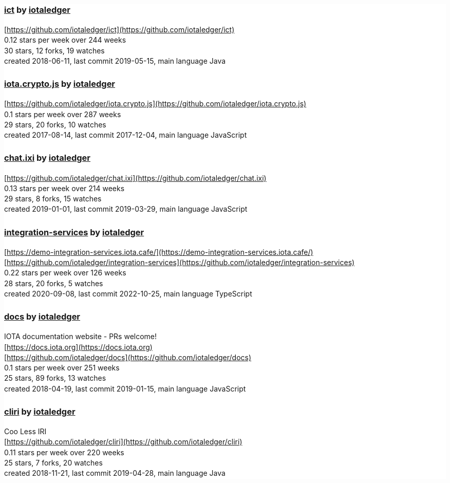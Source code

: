 
### [ict](https://github.com/iotaledger/ict) by [iotaledger](https://github.com/iotaledger)  
  
[https://github.com/iotaledger/ict](https://github.com/iotaledger/ict)  
0.12 stars per week over 244 weeks  
30 stars, 12 forks, 19 watches  
created 2018-06-11, last commit 2019-05-15, main language Java  


### [iota.crypto.js](https://github.com/iotaledger/iota.crypto.js) by [iotaledger](https://github.com/iotaledger)  
  
[https://github.com/iotaledger/iota.crypto.js](https://github.com/iotaledger/iota.crypto.js)  
0.1 stars per week over 287 weeks  
29 stars, 20 forks, 10 watches  
created 2017-08-14, last commit 2017-12-04, main language JavaScript  


### [chat.ixi](https://github.com/iotaledger/chat.ixi) by [iotaledger](https://github.com/iotaledger)  
  
[https://github.com/iotaledger/chat.ixi](https://github.com/iotaledger/chat.ixi)  
0.13 stars per week over 214 weeks  
29 stars, 8 forks, 15 watches  
created 2019-01-01, last commit 2019-03-29, main language JavaScript  


### [integration-services](https://github.com/iotaledger/integration-services) by [iotaledger](https://github.com/iotaledger)  
  
[https://demo-integration-services.iota.cafe/](https://demo-integration-services.iota.cafe/)  
[https://github.com/iotaledger/integration-services](https://github.com/iotaledger/integration-services)  
0.22 stars per week over 126 weeks  
28 stars, 20 forks, 5 watches  
created 2020-09-08, last commit 2022-10-25, main language TypeScript  


### [docs](https://github.com/iotaledger/docs) by [iotaledger](https://github.com/iotaledger)  
IOTA documentation website - PRs welcome!  
[https://docs.iota.org](https://docs.iota.org)  
[https://github.com/iotaledger/docs](https://github.com/iotaledger/docs)  
0.1 stars per week over 251 weeks  
25 stars, 89 forks, 13 watches  
created 2018-04-19, last commit 2019-01-15, main language JavaScript  


### [cliri](https://github.com/iotaledger/cliri) by [iotaledger](https://github.com/iotaledger)  
Coo Less IRI  
[https://github.com/iotaledger/cliri](https://github.com/iotaledger/cliri)  
0.11 stars per week over 220 weeks  
25 stars, 7 forks, 20 watches  
created 2018-11-21, last commit 2019-04-28, main language Java  
